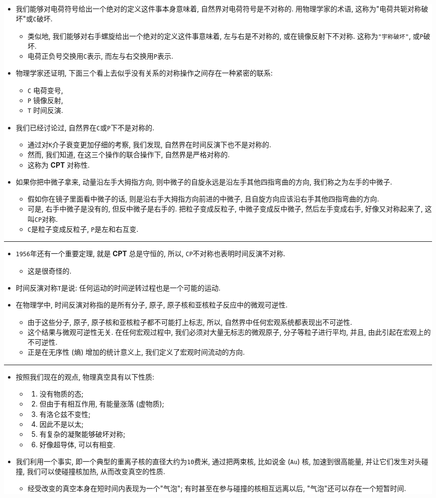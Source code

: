 
- 我们能够对电荷符号给出一个绝对的定义这件事本身意味着, 自然界对电荷符号是不对称的.
  用物理学家的术语, 这称为"电荷共轭对称破坏"或`C`破坏.
  - 类似地, 我们能够对右手螺旋给出一个绝对的定义这件事意味着, 左与右是不对称的,
    或在镜像反射下不对称. 这称为`"宇称破坏"`, 或`P`破坏.
  - 电荷正负号交换用`C`表示, 而左与右交换用`P`表示.

- 物理学家还证明, 下面三个看上去似乎没有关系的对称操作之间存在一种紧密的联系:
  - `C` 电荷变号,
  - `P` 镜像反射,
  - `T` 时间反演.
- 我们已经讨论过, 自然界在`C`或`P`下不是对称的.
  - 通过对`K`介子衰变更加仔细的考察, 我们发现, 自然界在时间反演下也不是对称的.
  - 然而, 我们知道, 在这三个操作的联合操作下, 自然界是严格对称的.
  - 这称为 __CPT__ 对称性.

- 如果你把中微子拿来, 动量沿左手大拇指方向,
  则中微子的自旋永远是沿左手其他四指弯曲的方向, 我们称之为左手的中微子.
  - 假如你在镜子里面看中微子的话, 则是沿右手大拇指方向前进的中微子,
    且自旋方向应该沿右手其他四指弯曲的方向.
  - 可是, 右手中微子是没有的, 但反中微子是右手的. 把粒子变成反粒子,
    中微子变成反中微子, 然后左手变成右手, 好像又对称起来了, 这叫`CP`对称.
  - `C`是粒子变成反粒子, `P`是左和右互变.

---

- `1956`年还有一个重要定理, 就是 __CPT__ 总是守恒的, 所以,
  `CP`不对称也表明时间反演不对称.
  - 这是很奇怪的.
- 时间反演对称`T`是说: 任何运动的时间逆转过程也是一个可能的运动.

- 在物理学中, 时间反演对称指的是所有分子, 原子, 原子核和亚核粒子反应中的微观可逆性.
  - 由于这些分子, 原子, 原子核和亚核粒子都不可能打上标志, 所以,
    自然界中任何宏观系统都表现出不可逆性.
  - 这个结果与微观可逆性无关. 在任何宏观过程中, 我们必须对大量无标志的微观原子,
    分子等粒子进行平均, 并且, 由此引起在宏观上的不可逆性.
  - 正是在无序性 (熵) 增加的统计意义上, 我们定义了宏观时间流动的方向.

---

- 按照我们现在的观点, 物理真空具有以下性质:
  - 1) 没有物质的态;
  - 2) 但由于有相互作用, 有能量涨落 (虚物质);
  - 3) 有洛仑兹不变性;
  - 4) 因此不是以太;
  - 5) 有复杂的凝聚能够破坏对称;
  - 6) 好像超导体, 可以有相变.

- 我们利用一个事实, 即一个典型的重离子核的直径大约为`10`费米, 通过把两束核,
  比如说金 (`Au`) 核, 加速到很高能量, 并让它们发生对头碰撞, 我们可以使碰撞核加热,
  从而改变真空的性质.
  - 经受改变的真空本身在短时间内表现为一个"气泡";
    有时甚至在参与碰撞的核相互远离以后,
    "气泡"还可以存在一个短暂时间.
